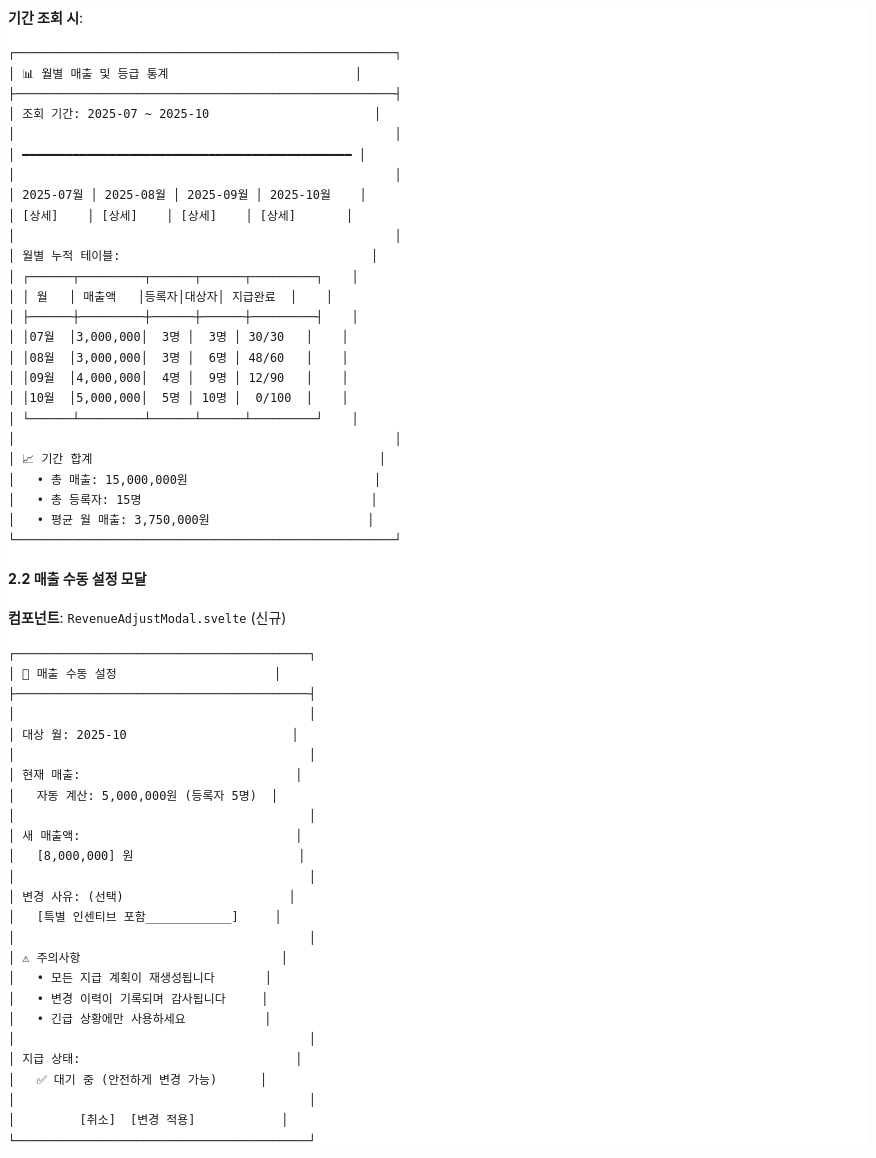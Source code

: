 **기간 조회 시**:
```
┌─────────────────────────────────────────────────────┐
│ 📊 월별 매출 및 등급 통계                          │
├─────────────────────────────────────────────────────┤
│ 조회 기간: 2025-07 ~ 2025-10                       │
│                                                     │
│ ━━━━━━━━━━━━━━━━━━━━━━━━━━━━━━━━━━━━━━━━━━━━━━ │
│                                                     │
│ 2025-07월 │ 2025-08월 │ 2025-09월 │ 2025-10월    │
│ [상세]    │ [상세]    │ [상세]    │ [상세]       │
│                                                     │
│ 월별 누적 테이블:                                   │
│ ┌──────┬─────────┬──────┬──────┬─────────┐    │
│ │ 월   │ 매출액   │등록자│대상자│ 지급완료  │    │
│ ├──────┼─────────┼──────┼──────┼─────────┤    │
│ │07월  │3,000,000│  3명 │  3명 │ 30/30   │    │
│ │08월  │3,000,000│  3명 │  6명 │ 48/60   │    │
│ │09월  │4,000,000│  4명 │  9명 │ 12/90   │    │
│ │10월  │5,000,000│  5명 │ 10명 │  0/100  │    │
│ └──────┴─────────┴──────┴──────┴─────────┘    │
│                                                     │
│ 📈 기간 합계                                        │
│   • 총 매출: 15,000,000원                          │
│   • 총 등록자: 15명                                │
│   • 평균 월 매출: 3,750,000원                      │
└─────────────────────────────────────────────────────┘
```

#### 2.2 매출 수동 설정 모달
**컴포넌트**: `RevenueAdjustModal.svelte` (신규)

```
┌─────────────────────────────────────────┐
│ 📝 매출 수동 설정                      │
├─────────────────────────────────────────┤
│                                         │
│ 대상 월: 2025-10                       │
│                                         │
│ 현재 매출:                              │
│   자동 계산: 5,000,000원 (등록자 5명)  │
│                                         │
│ 새 매출액:                              │
│   [8,000,000] 원                       │
│                                         │
│ 변경 사유: (선택)                       │
│   [특별 인센티브 포함____________]     │
│                                         │
│ ⚠️ 주의사항                            │
│   • 모든 지급 계획이 재생성됩니다       │
│   • 변경 이력이 기록되며 감사됩니다     │
│   • 긴급 상황에만 사용하세요           │
│                                         │
│ 지급 상태:                              │
│   ✅ 대기 중 (안전하게 변경 가능)      │
│                                         │
│         [취소]  [변경 적용]            │
└─────────────────────────────────────────┘
```
